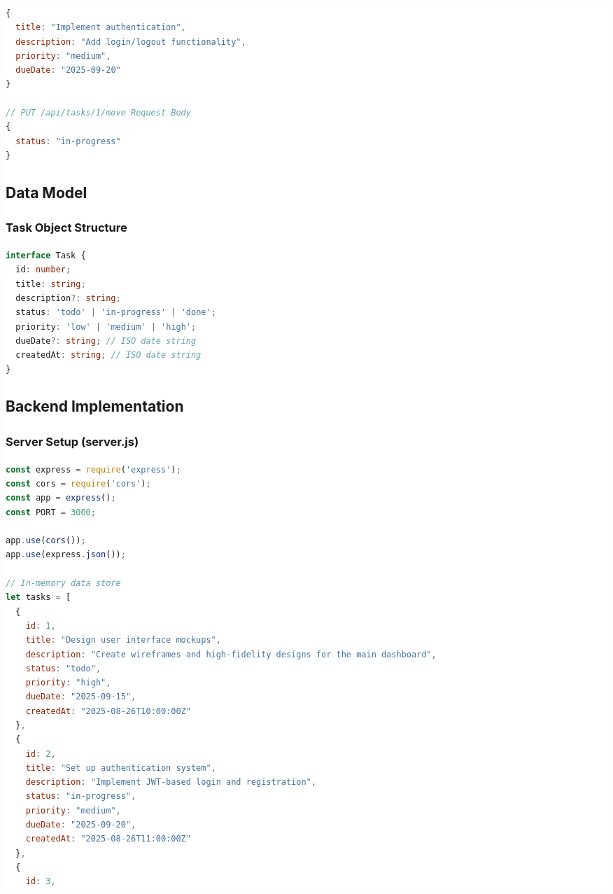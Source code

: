 ```javascript
{
  title: "Implement authentication",
  description: "Add login/logout functionality",
  priority: "medium",
  dueDate: "2025-09-20"
}

// PUT /api/tasks/1/move Request Body
{
  status: "in-progress"
}
```

## Data Model

### Task Object Structure
```typescript
interface Task {
  id: number;
  title: string;
  description?: string;
  status: 'todo' | 'in-progress' | 'done';
  priority: 'low' | 'medium' | 'high';
  dueDate?: string; // ISO date string
  createdAt: string; // ISO date string
}
```

## Backend Implementation

### Server Setup (server.js)
```javascript
const express = require('express');
const cors = require('cors');
const app = express();
const PORT = 3000;

app.use(cors());
app.use(express.json());

// In-memory data store
let tasks = [
  {
    id: 1,
    title: "Design user interface mockups",
    description: "Create wireframes and high-fidelity designs for the main dashboard",
    status: "todo",
    priority: "high",
    dueDate: "2025-09-15",
    createdAt: "2025-08-26T10:00:00Z"
  },
  {
    id: 2,
    title: "Set up authentication system",
    description: "Implement JWT-based login and registration",
    status: "in-progress", 
    priority: "medium",
    dueDate: "2025-09-20",
    createdAt: "2025-08-26T11:00:00Z"
  },
  {
    id: 3,
```